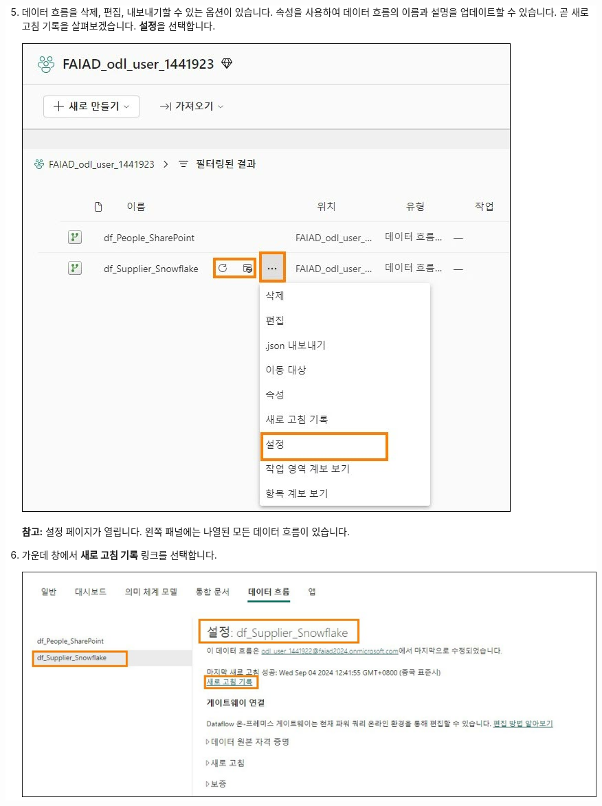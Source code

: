 5. 데이터 흐름을 삭제, 편집, 내보내기할 수 있는 옵션이 있습니다. 속성을 사용하여 데이터 흐름의 이름과 설명을 업데이트할 수 있습니다. 곧 새로 고침 기록을 살펴보겠습니다. **설정**을 선택합니다.

    ![](../media/lab-05/image012.jpg)

    **참고:** 설정 페이지가 열립니다. 왼쪽 패널에는 나열된 모든 데이터 흐름이 있습니다.

6. 가운데 창에서 **새로 고침 기록** 링크를 선택합니다.

    ![](../media/lab-05/image015.jpg)
